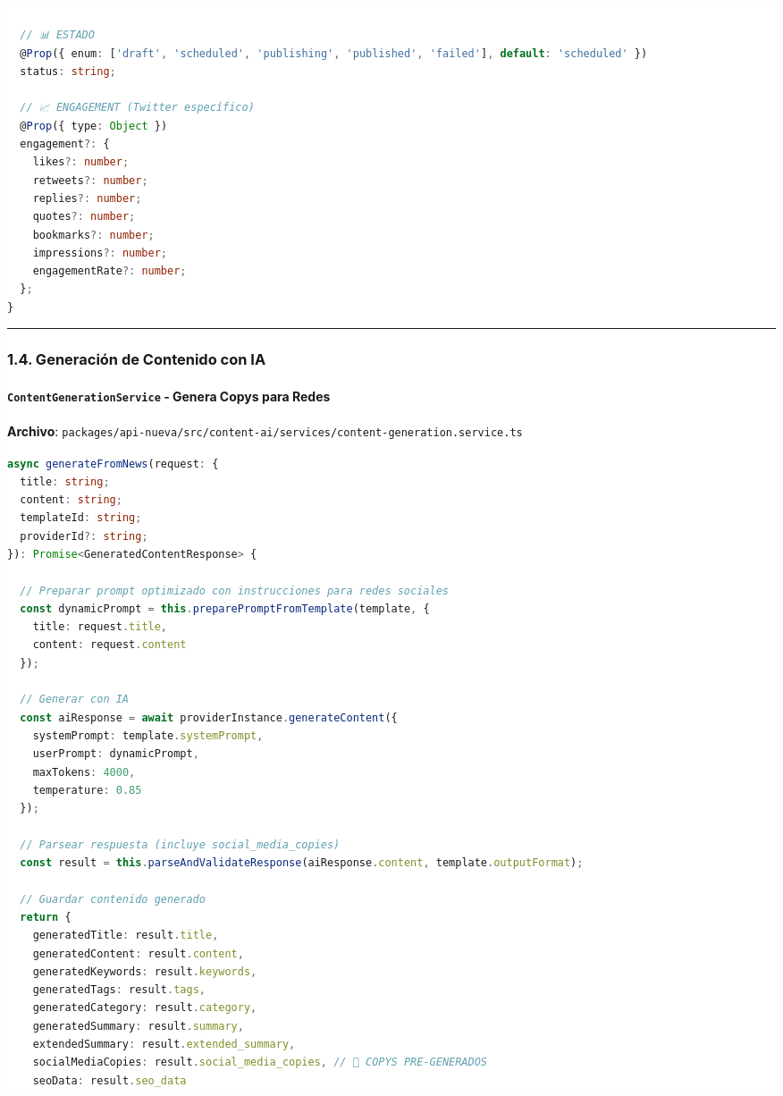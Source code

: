 ```typescript

  // 📊 ESTADO
  @Prop({ enum: ['draft', 'scheduled', 'publishing', 'published', 'failed'], default: 'scheduled' })
  status: string;

  // 📈 ENGAGEMENT (Twitter específico)
  @Prop({ type: Object })
  engagement?: {
    likes?: number;
    retweets?: number;
    replies?: number;
    quotes?: number;
    bookmarks?: number;
    impressions?: number;
    engagementRate?: number;
  };
}
```

---

### 1.4. Generación de Contenido con IA

#### **`ContentGenerationService`** - Genera Copys para Redes
**Archivo**: `packages/api-nueva/src/content-ai/services/content-generation.service.ts`

```typescript
async generateFromNews(request: {
  title: string;
  content: string;
  templateId: string;
  providerId?: string;
}): Promise<GeneratedContentResponse> {

  // Preparar prompt optimizado con instrucciones para redes sociales
  const dynamicPrompt = this.preparePromptFromTemplate(template, {
    title: request.title,
    content: request.content
  });

  // Generar con IA
  const aiResponse = await providerInstance.generateContent({
    systemPrompt: template.systemPrompt,
    userPrompt: dynamicPrompt,
    maxTokens: 4000,
    temperature: 0.85
  });

  // Parsear respuesta (incluye social_media_copies)
  const result = this.parseAndValidateResponse(aiResponse.content, template.outputFormat);

  // Guardar contenido generado
  return {
    generatedTitle: result.title,
    generatedContent: result.content,
    generatedKeywords: result.keywords,
    generatedTags: result.tags,
    generatedCategory: result.category,
    generatedSummary: result.summary,
    extendedSummary: result.extended_summary,
    socialMediaCopies: result.social_media_copies, // 📱 COPYS PRE-GENERADOS
    seoData: result.seo_data
```